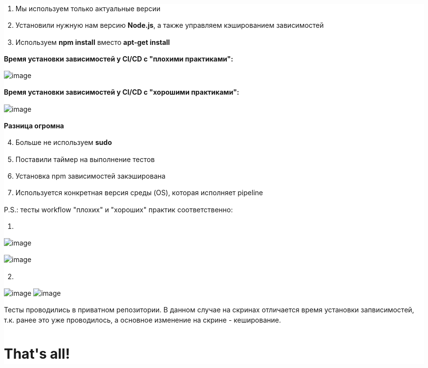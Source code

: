 1. Мы используем только актуальные версии

2. Установили нужную нам версию **Node.js**, а также управляем кэшированием зависимостей

3. Используем **npm install** вместо **apt-get install**

**Время установки зависимостей у CI/CD с "плохими практиками":**

<img width="1855" height="872" alt="image" src="https://github.com/user-attachments/assets/1335ced2-b1dc-433d-b0f6-3ea0e8113356" />


**Время установки зависимостей у CI/CD с "хорошими практиками":**

<img width="1415" height="70" alt="image" src="https://github.com/user-attachments/assets/f5d7eb1c-d11f-4c12-b00a-9e60eae59121" />

**Разница огромна**

4. Больше не используем **sudo**

5. Поставили таймер на выполнение тестов

6. Установка npm зависимостей закэширована

7. Используется конкретная версия среды (OS), которая исполняет pipeline

P.S.: тесты workflow "плохих" и "хороших" практик соответственно:

1.

<img width="1865" height="874" alt="image" src="https://github.com/user-attachments/assets/b690270e-5a4e-4ebc-b298-66188da9f5bf" />

![image](https://github.com/user-attachments/assets/a0123a24-dd33-43f2-9941-8e8cf0886799)


2.


<img width="1868" height="643" alt="image" src="https://github.com/user-attachments/assets/d8aa026a-157e-4163-ab8e-545088fa9ef8" />

<img width="1788" height="673" alt="image" src="https://github.com/user-attachments/assets/9f207638-97e0-459a-bec2-5c3a4ce08415" />

Тесты проводились в приватном репозитории. В данном случае на скринах отличается время установки запвисимостей, т.к. ранее это уже проводилось, а основное изменение на скрине - кеширование. 

# That's all!
